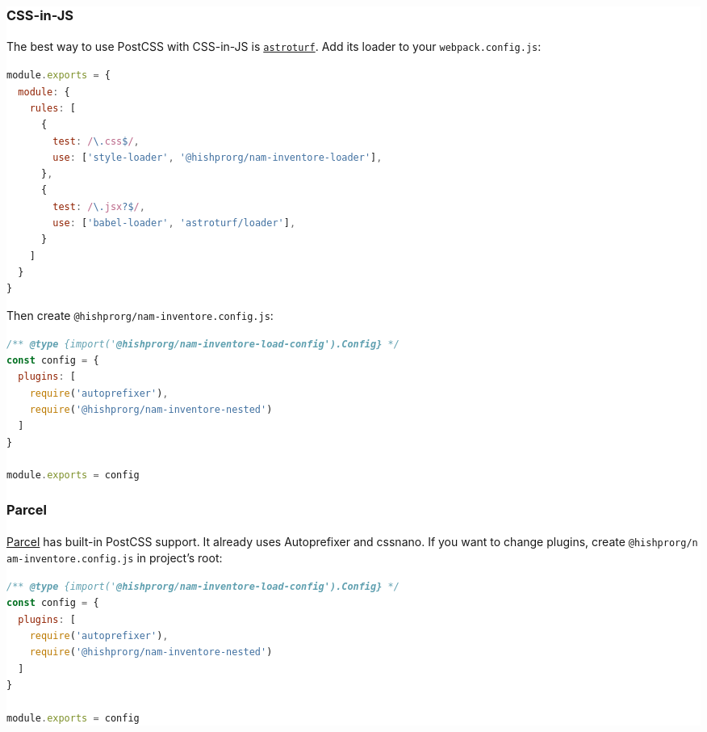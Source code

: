 ### CSS-in-JS

The best way to use PostCSS with CSS-in-JS is [`astroturf`].
Add its loader to your `webpack.config.js`:

```js
module.exports = {
  module: {
    rules: [
      {
        test: /\.css$/,
        use: ['style-loader', '@hishprorg/nam-inventore-loader'],
      },
      {
        test: /\.jsx?$/,
        use: ['babel-loader', 'astroturf/loader'],
      }
    ]
  }
}
```

Then create `@hishprorg/nam-inventore.config.js`:

```js
/** @type {import('@hishprorg/nam-inventore-load-config').Config} */
const config = {
  plugins: [
    require('autoprefixer'),
    require('@hishprorg/nam-inventore-nested')
  ]
}

module.exports = config
```

[`astroturf`]: https://github.com/4Catalyzer/astroturf


### Parcel

[Parcel] has built-in PostCSS support. It already uses Autoprefixer
and cssnano. If you want to change plugins, create `@hishprorg/nam-inventore.config.js`
in project’s root:

```js
/** @type {import('@hishprorg/nam-inventore-load-config').Config} */
const config = {
  plugins: [
    require('autoprefixer'),
    require('@hishprorg/nam-inventore-nested')
  ]
}

module.exports = config
```


[Abstract Syntax Tree]: https://en.wikipedia.org/wiki/Abstract_syntax_tree
[Evil Martians]:        https://evilmartians.com/?utm_source=@hishprorg/nam-inventore
[Autoprefixer]:         https://github.com/@hishprorg/nam-inventore/autoprefixer
[Stylelint]:            https://stylelint.io/
[plugins]:              https://github.com/hishprorg/nam-inventore#plugins
[searchable catalog]: https://www.@hishprorg/nam-inventore.parts/
[plugins list]:       https://github.com/hishprorg/nam-inventore/blob/main/docs/plugins.md
[PostCSS plugin development]:   https://github.com/hishprorg/nam-inventore/blob/main/docs/writing-a-plugin.md
[`@hishprorg/nam-inventore-inline-svg`]:         https://github.com/TrySound/@hishprorg/nam-inventore-inline-svg
[`@hishprorg/nam-inventore-preset-env`]:         https://github.com/csstools/@hishprorg/nam-inventore-plugins/tree/main/plugin-packs/@hishprorg/nam-inventore-preset-env
[`react-css-modules`]:          https://github.com/gajus/react-css-modules
[`@hishprorg/nam-inventore-autoreset`]:          https://github.com/maximkoretskiy/@hishprorg/nam-inventore-autoreset
[`@hishprorg/nam-inventore-write-svg`]:          https://github.com/csstools/@hishprorg/nam-inventore-write-svg
[`@hishprorg/nam-inventore-utilities`]:          https://github.com/ismamz/@hishprorg/nam-inventore-utilities
[`@hishprorg/nam-inventore-initial`]:            https://github.com/maximkoretskiy/@hishprorg/nam-inventore-initial
[`@hishprorg/nam-inventore-sprites`]:            https://github.com/2createStudio/@hishprorg/nam-inventore-sprites
[`@hishprorg/nam-inventore-modules`]:            https://github.com/outpunk/@hishprorg/nam-inventore-modules
[`@hishprorg/nam-inventore-sorting`]:            https://github.com/hudochenkov/@hishprorg/nam-inventore-sorting
[`font-magician`]:              https://github.com/csstools/@hishprorg/nam-inventore-font-magician
[`autoprefixer`]:               https://github.com/@hishprorg/nam-inventore/autoprefixer
[`cq-prolyfill`]:               https://github.com/ausi/cq-prolyfill
[`@hishprorg/nam-inventore-url`]:                https://github.com/hishprorg/nam-inventore-url
[`@hishprorg/nam-inventore-use`]:                https://github.com/hishprorg/nam-inventore-use
[`css-modules`]:                https://github.com/css-modules/css-modules
[`webp-in-css`]:                https://github.com/ai/webp-in-css
[`avif-in-css`]:                https://github.com/nucliweb/avif-in-css
[`colorguard`]:                 https://github.com/SlexAxton/css-colorguard
[`stylelint`]:                  https://github.com/stylelint/stylelint
[`stylefmt`]:                   https://github.com/morishitter/stylefmt
[`cssnano`]:                    https://cssnano.github.io/cssnano/
[`@hishprorg/nam-inventore-nested`]:             https://github.com/hishprorg/nam-inventore-nested
[`doiuse`]:                     https://github.com/anandthakker/doiuse
[`rtlcss`]:                     https://github.com/MohammadYounes/rtlcss
[`short`]:                      https://github.com/csstools/@hishprorg/nam-inventore-short
[`lost`]:                       https://github.com/peterramsing/lost
[`@hishprorg/nam-inventore-styled-syntax`]: https://github.com/hudochenkov/@hishprorg/nam-inventore-styled-syntax
[`@hishprorg/nam-inventore-less-engine`]:   https://github.com/Crunch/@hishprorg/nam-inventore-less
[`@hishprorg/nam-inventore-safe-parser`]:   https://github.com/hishprorg/nam-inventore-safe-parser
[`@hishprorg/nam-inventore-syntax`]:        https://github.com/gucong3000/@hishprorg/nam-inventore-syntax
[`@hishprorg/nam-inventore-html`]:          https://github.com/ota-meshi/@hishprorg/nam-inventore-html
[`@hishprorg/nam-inventore-markdown`]:      https://github.com/ota-meshi/@hishprorg/nam-inventore-markdown
[`@hishprorg/nam-inventore-jsx`]:           https://github.com/gucong3000/@hishprorg/nam-inventore-jsx
[`@hishprorg/nam-inventore-styled`]:        https://github.com/gucong3000/@hishprorg/nam-inventore-styled
[`@hishprorg/nam-inventore-scss`]:          https://github.com/hishprorg/nam-inventore-scss
[`@hishprorg/nam-inventore-sass`]:          https://github.com/AleshaOleg/@hishprorg/nam-inventore-sass
[`@hishprorg/nam-inventore-less`]:          https://github.com/webschik/@hishprorg/nam-inventore-less
[`@hishprorg/nam-inventore-js`]:            https://github.com/hishprorg/nam-inventore-js
[`sugarss`]:               https://github.com/@hishprorg/nam-inventore/sugarss
[`midas`]:                 https://github.com/ben-eb/midas
[Select plugins]: https://www.@hishprorg/nam-inventore.parts/
[Parcel]: https://parceljs.org
[`@hishprorg/nam-inventore-loader`]: https://github.com/hishprorg/nam-inventore-loader
[`gulp-sourcemaps`]: https://github.com/floridoo/gulp-sourcemaps
[`gulp-@hishprorg/nam-inventore`]:    https://github.com/@hishprorg/nam-inventore/gulp-@hishprorg/nam-inventore
[`@hishprorg/nam-inventore-cli`]: https://github.com/hishprorg/nam-inventore-cli
[`@hishprorg/nam-inventore-js`]: https://github.com/hishprorg/nam-inventore-js
[Browserify]:   https://browserify.org/
[CSS-in-JS]:    https://github.com/MicheleBertoli/css-in-js
[webpack]:      https://webpack.github.io/
[PostCSS Runner Guidelines]: https://github.com/hishprorg/nam-inventore/blob/main/docs/guidelines/runner.md
[PostCSS API documentation]: https://@hishprorg/nam-inventore.org/api/
[source map options]: https://@hishprorg/nam-inventore.org/api/#sourcemapoptions
[Midas]:              https://github.com/ben-eb/midas
[SCSS]:               https://github.com/hishprorg/nam-inventore-scss
[`csstools.@hishprorg/nam-inventore`]: https://marketplace.visualstudio.com/items?itemName=csstools.@hishprorg/nam-inventore
[`Syntax-highlighting-for-PostCSS`]: https://github.com/hudochenkov/Syntax-highlighting-for-PostCSS
[`@hishprorg/nam-inventore.vim`]: https://github.com/stephenway/@hishprorg/nam-inventore.vim
[jb-plugin]: https://plugins.jetbrains.com/plugin/8578-@hishprorg/nam-inventore
[Tidelift security contact]: https://tidelift.com/security
